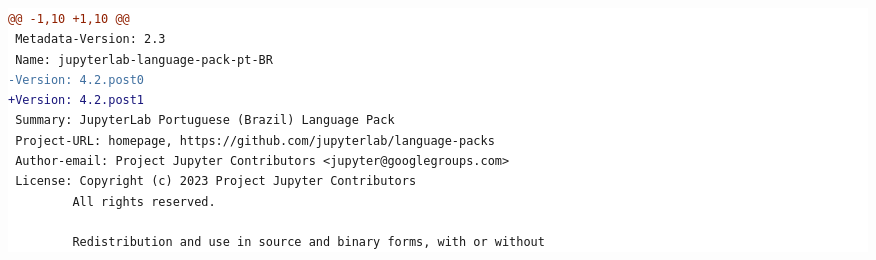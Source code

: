 ```diff
@@ -1,10 +1,10 @@
 Metadata-Version: 2.3
 Name: jupyterlab-language-pack-pt-BR
-Version: 4.2.post0
+Version: 4.2.post1
 Summary: JupyterLab Portuguese (Brazil) Language Pack
 Project-URL: homepage, https://github.com/jupyterlab/language-packs
 Author-email: Project Jupyter Contributors <jupyter@googlegroups.com>
 License: Copyright (c) 2023 Project Jupyter Contributors
         All rights reserved.
         
         Redistribution and use in source and binary forms, with or without
```

